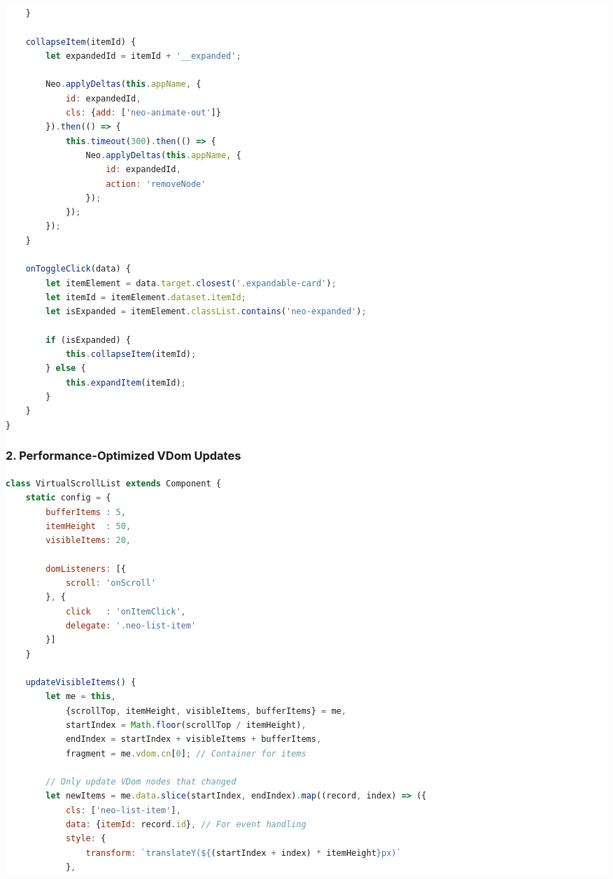 ```javascript
    }

    collapseItem(itemId) {
        let expandedId = itemId + '__expanded';
        
        Neo.applyDeltas(this.appName, {
            id: expandedId,
            cls: {add: ['neo-animate-out']}
        }).then(() => {
            this.timeout(300).then(() => {
                Neo.applyDeltas(this.appName, {
                    id: expandedId,
                    action: 'removeNode'
                });
            });
        });
    }

    onToggleClick(data) {
        let itemElement = data.target.closest('.expandable-card');
        let itemId = itemElement.dataset.itemId;
        let isExpanded = itemElement.classList.contains('neo-expanded');
        
        if (isExpanded) {
            this.collapseItem(itemId);
        } else {
            this.expandItem(itemId);
        }
    }
}
```

### 2. Performance-Optimized VDom Updates

```javascript
class VirtualScrollList extends Component {
    static config = {
        bufferItems : 5,
        itemHeight  : 50,
        visibleItems: 20,

        domListeners: [{
            scroll: 'onScroll'
        }, {
            click   : 'onItemClick',
            delegate: '.neo-list-item'
        }]
    }

    updateVisibleItems() {
        let me = this,
            {scrollTop, itemHeight, visibleItems, bufferItems} = me,
            startIndex = Math.floor(scrollTop / itemHeight),
            endIndex = startIndex + visibleItems + bufferItems,
            fragment = me.vdom.cn[0]; // Container for items

        // Only update VDom nodes that changed
        let newItems = me.data.slice(startIndex, endIndex).map((record, index) => ({
            cls: ['neo-list-item'],
            data: {itemId: record.id}, // For event handling
            style: {
                transform: `translateY(${(startIndex + index) * itemHeight}px)`
            },
```
